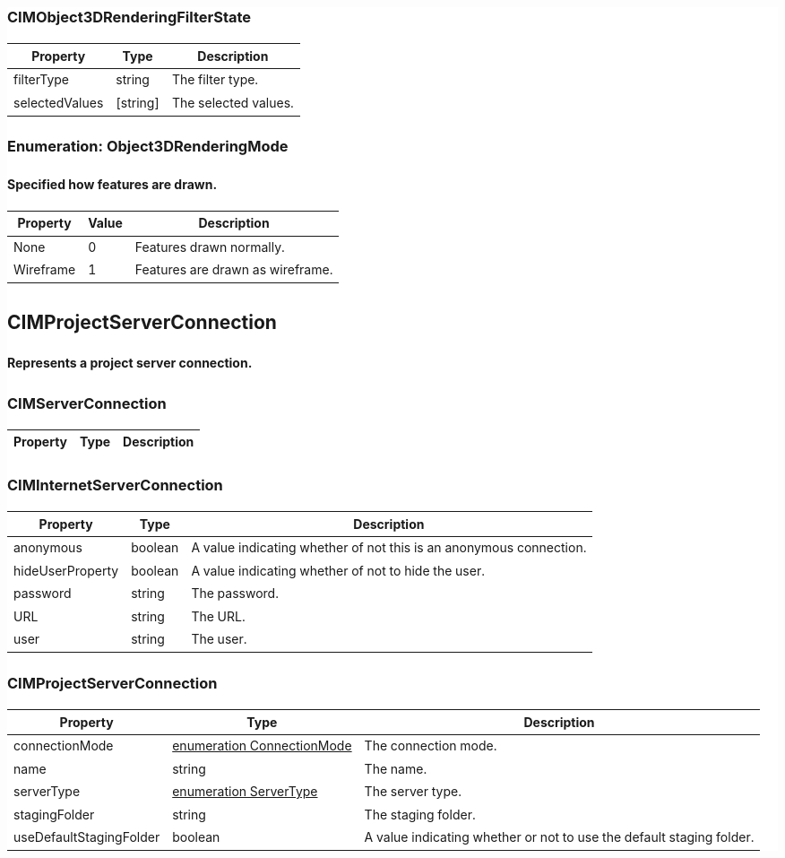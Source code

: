 
### CIMObject3DRenderingFilterState 

|Property | Type | Description | 
|---------|--------|--------|
| filterType | string | The filter type. 
| selectedValues | [string] | The selected values. 





### Enumeration: Object3DRenderingMode
#### Specified how features are drawn. 

|Property | Value | Description | 
|---------|--------|--------|
| None| 0| Features drawn normally. 
| Wireframe| 1| Features are drawn as wireframe. 




## CIMProjectServerConnection
#### Represents a project server connection. 


### CIMServerConnection 

|Property | Type | Description | 
|---------|--------|--------|


### CIMInternetServerConnection 

|Property | Type | Description | 
|---------|--------|--------|
| anonymous | boolean | A value indicating whether of not this is an anonymous connection. 
| hideUserProperty | boolean | A value indicating whether of not to hide the user. 
| password | string | The password. 
| URL | string | The URL. 
| user | string | The user. 


### CIMProjectServerConnection 

|Property | Type | Description | 
|---------|--------|--------|
| connectionMode | [enumeration ConnectionMode](CIMServiceLayers.md#enumeration-connectionmode) | The connection mode. 
| name | string | The name. 
| serverType | [enumeration ServerType](CIMServiceLayers.md#enumeration-servertype) | The server type. 
| stagingFolder | string | The staging folder. 
| useDefaultStagingFolder | boolean | A value indicating whether or not to use the default staging folder. 
